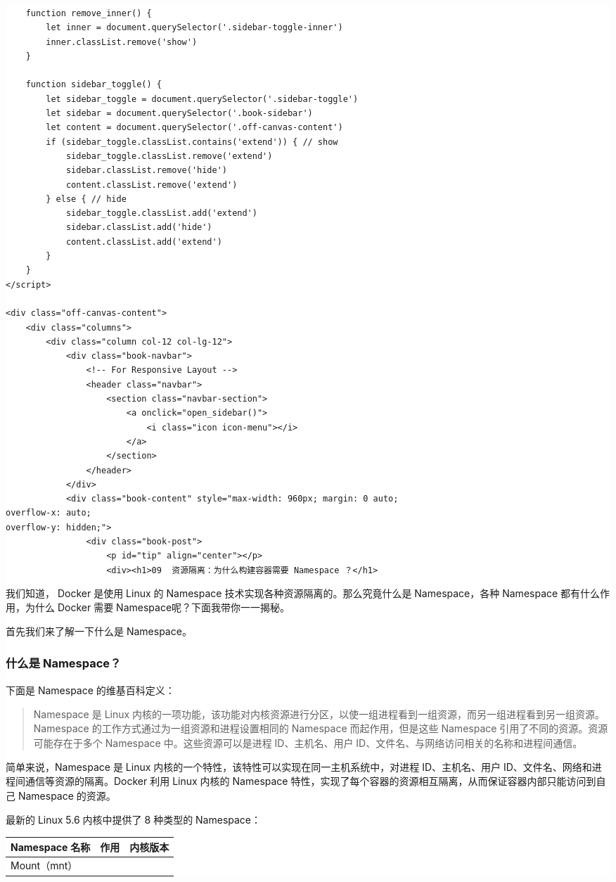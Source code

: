         function remove_inner() {
            let inner = document.querySelector('.sidebar-toggle-inner')
            inner.classList.remove('show')
        }

        function sidebar_toggle() {
            let sidebar_toggle = document.querySelector('.sidebar-toggle')
            let sidebar = document.querySelector('.book-sidebar')
            let content = document.querySelector('.off-canvas-content')
            if (sidebar_toggle.classList.contains('extend')) { // show
                sidebar_toggle.classList.remove('extend')
                sidebar.classList.remove('hide')
                content.classList.remove('extend')
            } else { // hide
                sidebar_toggle.classList.add('extend')
                sidebar.classList.add('hide')
                content.classList.add('extend')
            }
        }
    </script>

    <div class="off-canvas-content">
        <div class="columns">
            <div class="column col-12 col-lg-12">
                <div class="book-navbar">
                    <!-- For Responsive Layout -->
                    <header class="navbar">
                        <section class="navbar-section">
                            <a onclick="open_sidebar()">
                                <i class="icon icon-menu"></i>
                            </a>
                        </section>
                    </header>
                </div>
                <div class="book-content" style="max-width: 960px; margin: 0 auto;
    overflow-x: auto;
    overflow-y: hidden;">
                    <div class="book-post">
                        <p id="tip" align="center"></p>
                        <div><h1>09  资源隔离：为什么构建容器需要 Namespace ？</h1>
<p>我们知道， Docker 是使用 Linux 的 Namespace 技术实现各种资源隔离的。那么究竟什么是 Namespace，各种 Namespace 都有什么作用，为什么 Docker 需要 Namespace呢？下面我带你一一揭秘。</p>
<p>首先我们来了解一下什么是 Namespace。</p>
<h3>什么是 Namespace？</h3>
<p>下面是 Namespace 的维基百科定义：</p>
<blockquote>
<p>Namespace 是 Linux 内核的一项功能，该功能对内核资源进行分区，以使一组进程看到一组资源，而另一组进程看到另一组资源。Namespace 的工作方式通过为一组资源和进程设置相同的 Namespace 而起作用，但是这些 Namespace 引用了不同的资源。资源可能存在于多个 Namespace 中。这些资源可以是进程 ID、主机名、用户 ID、文件名、与网络访问相关的名称和进程间通信。</p>
</blockquote>
<p>简单来说，Namespace 是 Linux 内核的一个特性，该特性可以实现在同一主机系统中，对进程 ID、主机名、用户 ID、文件名、网络和进程间通信等资源的隔离。Docker 利用 Linux 内核的 Namespace 特性，实现了每个容器的资源相互隔离，从而保证容器内部只能访问到自己 Namespace 的资源。</p>
<p>最新的 Linux 5.6 内核中提供了 8 种类型的 Namespace：</p>
<table>
<thead>
<tr>
<th>Namespace 名称</th>
<th>作用</th>
<th>内核版本</th>
</tr>
</thead>
<tbody>
<tr>
<td>Mount（mnt）</td>
